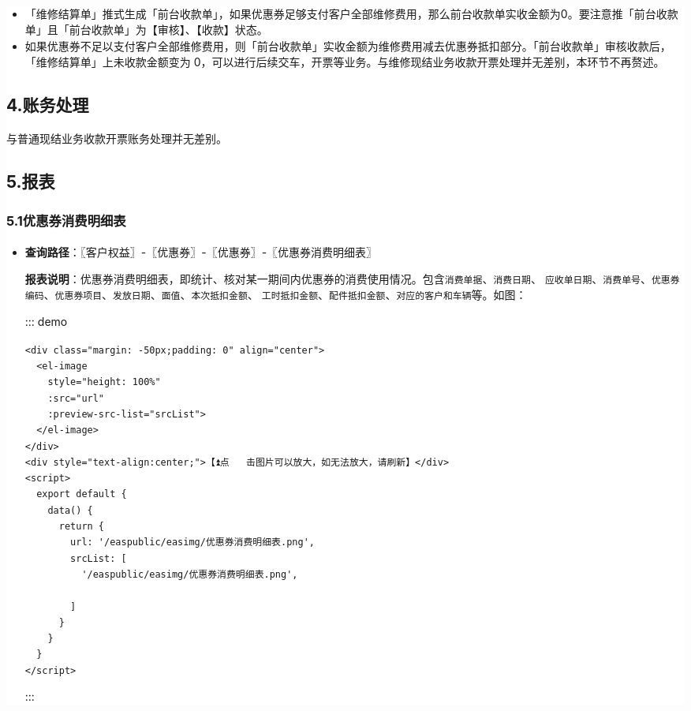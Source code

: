 - 「维修结算单」推式生成「前台收款单」，如果优惠券足够支付客户全部维修费用，那么前台收款单实收金额为0。要注意推「前台收款单」且「前台收款单」为【审核】、【收款】状态。
- 如果优惠券不足以支付客户全部维修费用，则「前台收款单」实收金额为维修费用减去优惠券抵扣部分。「前台收款单」审核收款后，「维修结算单」上未收款金额变为 0，可以进行后续交车，开票等业务。与维修现结业务收款开票处理并无差别，本环节不再赘述。

## 4.账务处理

与普通现结业务收款开票账务处理并无差别。

## 5.报表

### 5.1优惠券消费明细表 

- **查询路径**：〖客户权益〗-〖优惠券〗-〖优惠券〗-〖优惠券消费明细表〗

  **报表说明**：优惠券消费明细表，即统计、核对某一期间内优惠券的消费使用情况。包含`消费单据`、`消费日期`、 `应收单日期`、`消费单号`、`优惠券编码`、`优惠券项目`、`发放日期`、`面值`、`本次抵扣金额`、 `工时抵扣金额`、`配件抵扣金额`、`对应的客户和车辆`等。如图：

  ::: demo

  ```
  <div class="margin: -50px;padding: 0" align="center">
    <el-image 
      style="height: 100%"
      :src="url" 
      :preview-src-list="srcList">
    </el-image>
  </div>
  <div style="text-align:center;">【⏫点	击图片可以放大，如无法放大，请刷新】</div>
  <script>
    export default {
      data() {
        return {
          url: '/easpublic/easimg/优惠券消费明细表.png',
          srcList: [
            '/easpublic/easimg/优惠券消费明细表.png',
            
          ]
        }
      }
    }
  </script>
  ```

  :::  
